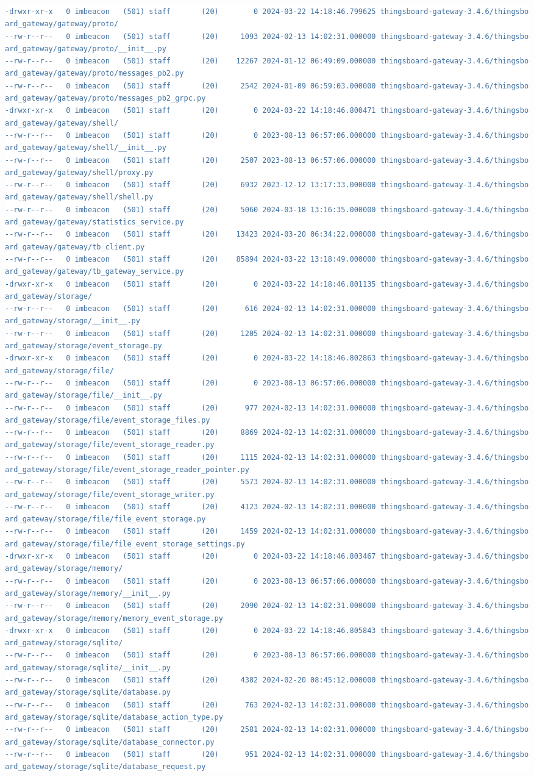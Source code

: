 ```diff
-drwxr-xr-x   0 imbeacon   (501) staff       (20)        0 2024-03-22 14:18:46.799625 thingsboard-gateway-3.4.6/thingsboard_gateway/gateway/proto/
--rw-r--r--   0 imbeacon   (501) staff       (20)     1093 2024-02-13 14:02:31.000000 thingsboard-gateway-3.4.6/thingsboard_gateway/gateway/proto/__init__.py
--rw-r--r--   0 imbeacon   (501) staff       (20)    12267 2024-01-12 06:49:09.000000 thingsboard-gateway-3.4.6/thingsboard_gateway/gateway/proto/messages_pb2.py
--rw-r--r--   0 imbeacon   (501) staff       (20)     2542 2024-01-09 06:59:03.000000 thingsboard-gateway-3.4.6/thingsboard_gateway/gateway/proto/messages_pb2_grpc.py
-drwxr-xr-x   0 imbeacon   (501) staff       (20)        0 2024-03-22 14:18:46.800471 thingsboard-gateway-3.4.6/thingsboard_gateway/gateway/shell/
--rw-r--r--   0 imbeacon   (501) staff       (20)        0 2023-08-13 06:57:06.000000 thingsboard-gateway-3.4.6/thingsboard_gateway/gateway/shell/__init__.py
--rw-r--r--   0 imbeacon   (501) staff       (20)     2507 2023-08-13 06:57:06.000000 thingsboard-gateway-3.4.6/thingsboard_gateway/gateway/shell/proxy.py
--rw-r--r--   0 imbeacon   (501) staff       (20)     6932 2023-12-12 13:17:33.000000 thingsboard-gateway-3.4.6/thingsboard_gateway/gateway/shell/shell.py
--rw-r--r--   0 imbeacon   (501) staff       (20)     5060 2024-03-18 13:16:35.000000 thingsboard-gateway-3.4.6/thingsboard_gateway/gateway/statistics_service.py
--rw-r--r--   0 imbeacon   (501) staff       (20)    13423 2024-03-20 06:34:22.000000 thingsboard-gateway-3.4.6/thingsboard_gateway/gateway/tb_client.py
--rw-r--r--   0 imbeacon   (501) staff       (20)    85894 2024-03-22 13:18:49.000000 thingsboard-gateway-3.4.6/thingsboard_gateway/gateway/tb_gateway_service.py
-drwxr-xr-x   0 imbeacon   (501) staff       (20)        0 2024-03-22 14:18:46.801135 thingsboard-gateway-3.4.6/thingsboard_gateway/storage/
--rw-r--r--   0 imbeacon   (501) staff       (20)      616 2024-02-13 14:02:31.000000 thingsboard-gateway-3.4.6/thingsboard_gateway/storage/__init__.py
--rw-r--r--   0 imbeacon   (501) staff       (20)     1205 2024-02-13 14:02:31.000000 thingsboard-gateway-3.4.6/thingsboard_gateway/storage/event_storage.py
-drwxr-xr-x   0 imbeacon   (501) staff       (20)        0 2024-03-22 14:18:46.802863 thingsboard-gateway-3.4.6/thingsboard_gateway/storage/file/
--rw-r--r--   0 imbeacon   (501) staff       (20)        0 2023-08-13 06:57:06.000000 thingsboard-gateway-3.4.6/thingsboard_gateway/storage/file/__init__.py
--rw-r--r--   0 imbeacon   (501) staff       (20)      977 2024-02-13 14:02:31.000000 thingsboard-gateway-3.4.6/thingsboard_gateway/storage/file/event_storage_files.py
--rw-r--r--   0 imbeacon   (501) staff       (20)     8869 2024-02-13 14:02:31.000000 thingsboard-gateway-3.4.6/thingsboard_gateway/storage/file/event_storage_reader.py
--rw-r--r--   0 imbeacon   (501) staff       (20)     1115 2024-02-13 14:02:31.000000 thingsboard-gateway-3.4.6/thingsboard_gateway/storage/file/event_storage_reader_pointer.py
--rw-r--r--   0 imbeacon   (501) staff       (20)     5573 2024-02-13 14:02:31.000000 thingsboard-gateway-3.4.6/thingsboard_gateway/storage/file/event_storage_writer.py
--rw-r--r--   0 imbeacon   (501) staff       (20)     4123 2024-02-13 14:02:31.000000 thingsboard-gateway-3.4.6/thingsboard_gateway/storage/file/file_event_storage.py
--rw-r--r--   0 imbeacon   (501) staff       (20)     1459 2024-02-13 14:02:31.000000 thingsboard-gateway-3.4.6/thingsboard_gateway/storage/file/file_event_storage_settings.py
-drwxr-xr-x   0 imbeacon   (501) staff       (20)        0 2024-03-22 14:18:46.803467 thingsboard-gateway-3.4.6/thingsboard_gateway/storage/memory/
--rw-r--r--   0 imbeacon   (501) staff       (20)        0 2023-08-13 06:57:06.000000 thingsboard-gateway-3.4.6/thingsboard_gateway/storage/memory/__init__.py
--rw-r--r--   0 imbeacon   (501) staff       (20)     2090 2024-02-13 14:02:31.000000 thingsboard-gateway-3.4.6/thingsboard_gateway/storage/memory/memory_event_storage.py
-drwxr-xr-x   0 imbeacon   (501) staff       (20)        0 2024-03-22 14:18:46.805843 thingsboard-gateway-3.4.6/thingsboard_gateway/storage/sqlite/
--rw-r--r--   0 imbeacon   (501) staff       (20)        0 2023-08-13 06:57:06.000000 thingsboard-gateway-3.4.6/thingsboard_gateway/storage/sqlite/__init__.py
--rw-r--r--   0 imbeacon   (501) staff       (20)     4382 2024-02-20 08:45:12.000000 thingsboard-gateway-3.4.6/thingsboard_gateway/storage/sqlite/database.py
--rw-r--r--   0 imbeacon   (501) staff       (20)      763 2024-02-13 14:02:31.000000 thingsboard-gateway-3.4.6/thingsboard_gateway/storage/sqlite/database_action_type.py
--rw-r--r--   0 imbeacon   (501) staff       (20)     2581 2024-02-13 14:02:31.000000 thingsboard-gateway-3.4.6/thingsboard_gateway/storage/sqlite/database_connector.py
--rw-r--r--   0 imbeacon   (501) staff       (20)      951 2024-02-13 14:02:31.000000 thingsboard-gateway-3.4.6/thingsboard_gateway/storage/sqlite/database_request.py
```
